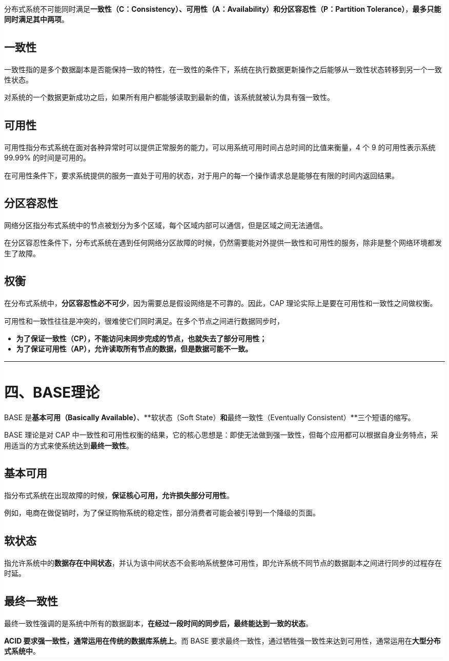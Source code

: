 分布式系统不可能同时满足**一致性（C：Consistency）、可用性（A：Availability）和分区容忍性（P：Partition Tolerance）**，**最多只能同时满足其中两项**。

## 一致性

一致性指的是多个数据副本是否能保持一致的特性，在一致性的条件下，系统在执行数据更新操作之后能够从一致性状态转移到另一个一致性状态。

对系统的一个数据更新成功之后，如果所有用户都能够读取到最新的值，该系统就被认为具有强一致性。

## 可用性

可用性指分布式系统在面对各种异常时可以提供正常服务的能力，可以用系统可用时间占总时间的比值来衡量，4 个 9 的可用性表示系统 99.99% 的时间是可用的。

在可用性条件下，要求系统提供的服务一直处于可用的状态，对于用户的每一个操作请求总是能够在有限的时间内返回结果。

## 分区容忍性

网络分区指分布式系统中的节点被划分为多个区域，每个区域内部可以通信，但是区域之间无法通信。

在分区容忍性条件下，分布式系统在遇到任何网络分区故障的时候，仍然需要能对外提供一致性和可用性的服务，除非是整个网络环境都发生了故障。

## 权衡

在分布式系统中，**分区容忍性必不可少**，因为需要总是假设网络是不可靠的。因此，CAP 理论实际上是要在可用性和一致性之间做权衡。

可用性和一致性往往是冲突的，很难使它们同时满足。在多个节点之间进行数据同步时，

- **为了保证一致性（CP），不能访问未同步完成的节点，也就失去了部分可用性；**
- **为了保证可用性（AP），允许读取所有节点的数据，但是数据可能不一致。**

---

# 四、BASE理论

BASE 是**基本可用（Basically Available）**、**软状态（Soft State）**和**最终一致性（Eventually Consistent）**三个短语的缩写。

BASE 理论是对 CAP 中一致性和可用性权衡的结果，它的核心思想是：即使无法做到强一致性，但每个应用都可以根据自身业务特点，采用适当的方式来使系统达到**最终一致性**。

## 基本可用

指分布式系统在出现故障的时候，**保证核心可用，允许损失部分可用性**。

例如，电商在做促销时，为了保证购物系统的稳定性，部分消费者可能会被引导到一个降级的页面。

## 软状态

指允许系统中的**数据存在中间状态**，并认为该中间状态不会影响系统整体可用性，即允许系统不同节点的数据副本之间进行同步的过程存在时延。

## 最终一致性

最终一致性强调的是系统中所有的数据副本，**在经过一段时间的同步后，最终能达到一致的状态**。

**ACID 要求强一致性，通常运用在传统的数据库系统上**。而 BASE 要求最终一致性，通过牺牲强一致性来达到可用性，通常运用在**大型分布式系统中**。
